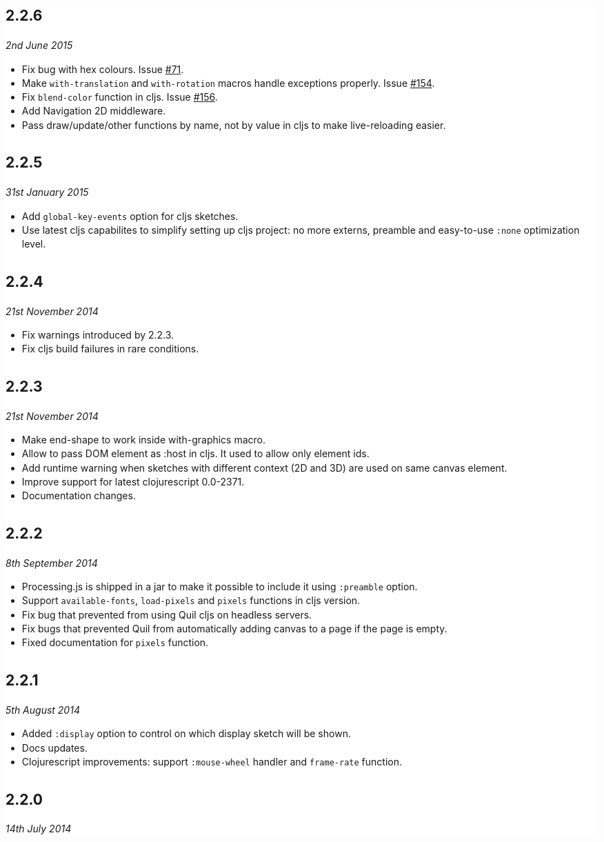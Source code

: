 ## 2.2.6
_2nd June 2015_

* Fix bug with hex colours. Issue [#71](https://github.com/quil/quil/issues/71).
* Make `with-translation` and `with-rotation` macros handle exceptions properly. Issue [#154](https://github.com/quil/quil/issues/154).
* Fix `blend-color` function in cljs. Issue [#156](https://github.com/quil/quil/issues/156).
* Add Navigation 2D middleware.
* Pass draw/update/other functions by name, not by value in cljs to make live-reloading easier.

## 2.2.5
_31st January 2015_

* Add `global-key-events` option for cljs sketches.
* Use latest cljs capabilites to simplify setting up cljs project: no more externs, preamble and easy-to-use `:none` optimization level.

## 2.2.4
_21st November 2014_

* Fix warnings introduced by 2.2.3.
* Fix cljs build failures in rare conditions.

## 2.2.3
_21st November 2014_

* Make end-shape to work inside with-graphics macro.
* Allow to pass DOM element as :host in cljs. It used to allow only element ids.
* Add runtime warning when sketches with different context (2D and 3D) are used on same canvas element.
* Improve support for latest clojurescript 0.0-2371.
* Documentation changes.

## 2.2.2
_8th September 2014_

* Processing.js is shipped in a jar to make it possible to include it using `:preamble` option.
* Support `available-fonts`, `load-pixels` and `pixels` functions in cljs version.
* Fix bug that prevented from using Quil cljs on headless servers.
* Fix bugs that prevented Quil from automatically adding canvas to a page if the page is empty.
* Fixed documentation for `pixels` function.

## 2.2.1
_5th August 2014_

* Added `:display` option to control on which display sketch will be shown.
* Docs updates.
* Clojurescript improvements: support `:mouse-wheel` handler and `frame-rate` function.

## 2.2.0
_14th July 2014_
